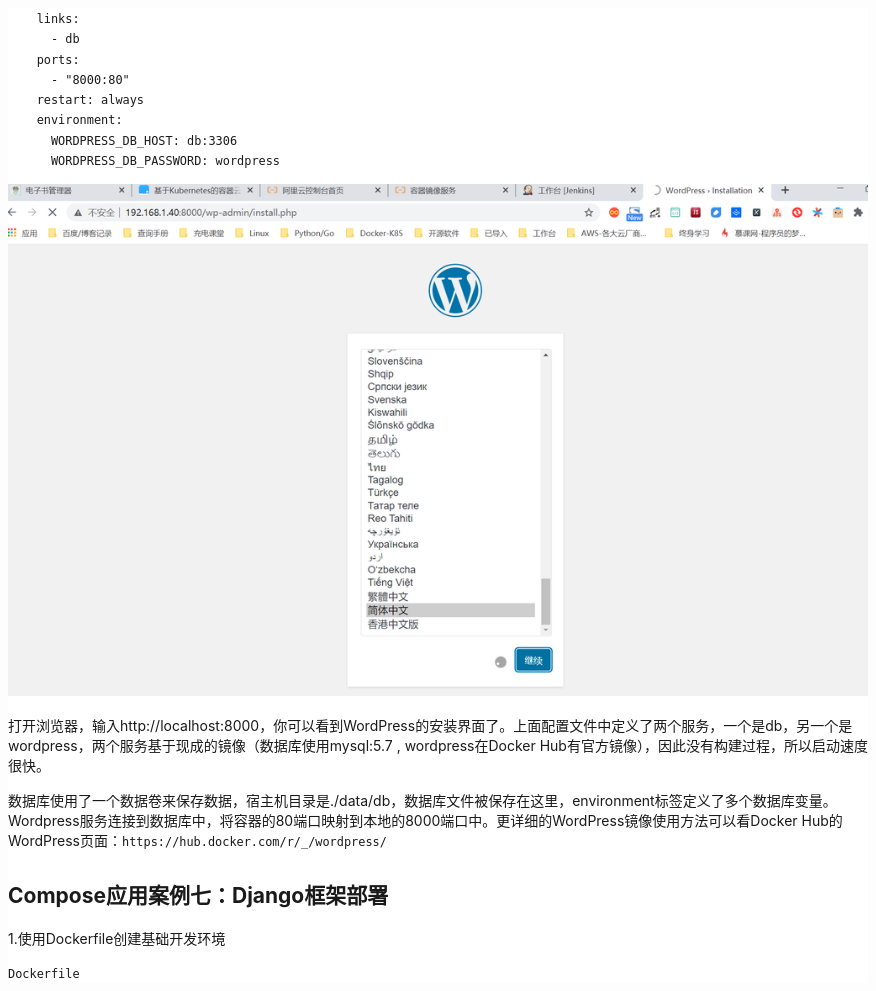 ```
    links:
      - db
    ports:
      - "8000:80"
    restart: always
    environment:
      WORDPRESS_DB_HOST: db:3306
      WORDPRESS_DB_PASSWORD: wordpress
```



![](../_static/docker-compose-wordPress0001.png)



打开浏览器，输入http://localhost:8000，你可以看到WordPress的安装界面了。上面配置文件中定义了两个服务，一个是db，另一个是wordpress，两个服务基于现成的镜像（数据库使用mysql:5.7 , wordpress在Docker Hub有官方镜像），因此没有构建过程，所以启动速度很快。

数据库使用了一个数据卷来保存数据，宿主机目录是./data/db，数据库文件被保存在这里，environment标签定义了多个数据库变量。Wordpress服务连接到数据库中，将容器的80端口映射到本地的8000端口中。更详细的WordPress镜像使用方法可以看Docker Hub的WordPress页面：`https://hub.docker.com/r/_/wordpress/`



## Compose应用案例七：Django框架部署

1.使用Dockerfile创建基础开发环境

`Dockerfile`
